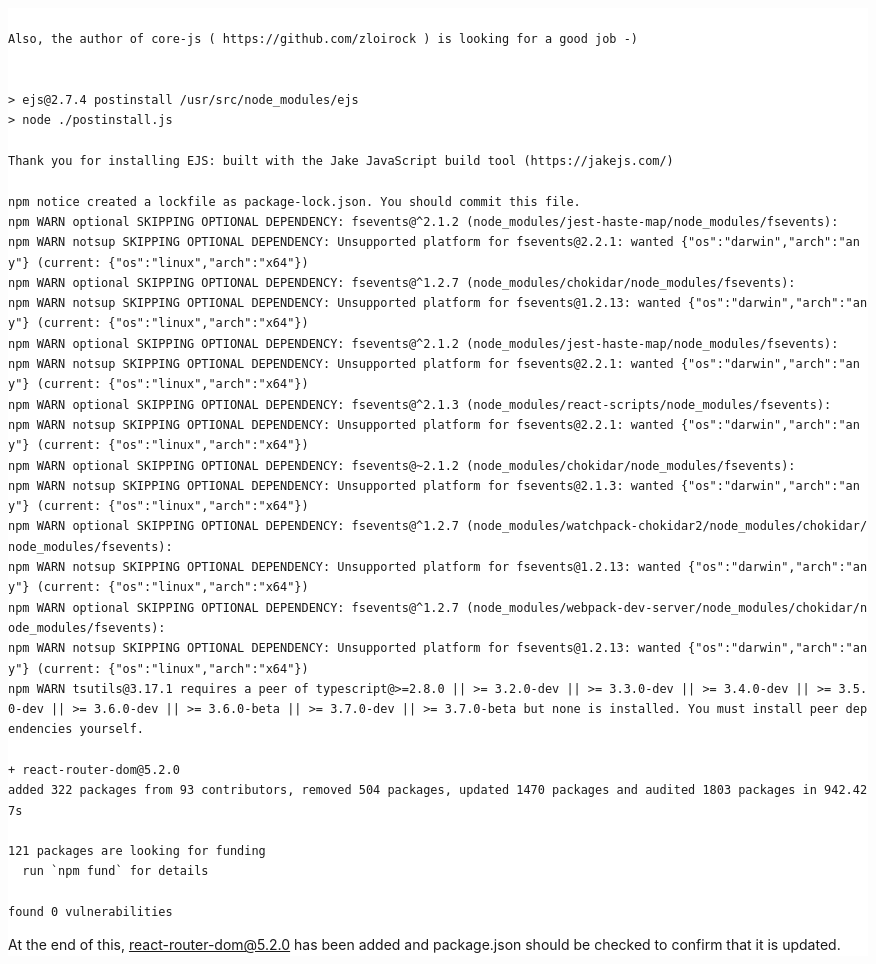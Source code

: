 ```code

Also, the author of core-js ( https://github.com/zloirock ) is looking for a good job -)


> ejs@2.7.4 postinstall /usr/src/node_modules/ejs
> node ./postinstall.js

Thank you for installing EJS: built with the Jake JavaScript build tool (https://jakejs.com/)

npm notice created a lockfile as package-lock.json. You should commit this file.
npm WARN optional SKIPPING OPTIONAL DEPENDENCY: fsevents@^2.1.2 (node_modules/jest-haste-map/node_modules/fsevents):
npm WARN notsup SKIPPING OPTIONAL DEPENDENCY: Unsupported platform for fsevents@2.2.1: wanted {"os":"darwin","arch":"any"} (current: {"os":"linux","arch":"x64"})
npm WARN optional SKIPPING OPTIONAL DEPENDENCY: fsevents@^1.2.7 (node_modules/chokidar/node_modules/fsevents):
npm WARN notsup SKIPPING OPTIONAL DEPENDENCY: Unsupported platform for fsevents@1.2.13: wanted {"os":"darwin","arch":"any"} (current: {"os":"linux","arch":"x64"})
npm WARN optional SKIPPING OPTIONAL DEPENDENCY: fsevents@^2.1.2 (node_modules/jest-haste-map/node_modules/fsevents):
npm WARN notsup SKIPPING OPTIONAL DEPENDENCY: Unsupported platform for fsevents@2.2.1: wanted {"os":"darwin","arch":"any"} (current: {"os":"linux","arch":"x64"})
npm WARN optional SKIPPING OPTIONAL DEPENDENCY: fsevents@^2.1.3 (node_modules/react-scripts/node_modules/fsevents):
npm WARN notsup SKIPPING OPTIONAL DEPENDENCY: Unsupported platform for fsevents@2.2.1: wanted {"os":"darwin","arch":"any"} (current: {"os":"linux","arch":"x64"})
npm WARN optional SKIPPING OPTIONAL DEPENDENCY: fsevents@~2.1.2 (node_modules/chokidar/node_modules/fsevents):
npm WARN notsup SKIPPING OPTIONAL DEPENDENCY: Unsupported platform for fsevents@2.1.3: wanted {"os":"darwin","arch":"any"} (current: {"os":"linux","arch":"x64"})
npm WARN optional SKIPPING OPTIONAL DEPENDENCY: fsevents@^1.2.7 (node_modules/watchpack-chokidar2/node_modules/chokidar/node_modules/fsevents):
npm WARN notsup SKIPPING OPTIONAL DEPENDENCY: Unsupported platform for fsevents@1.2.13: wanted {"os":"darwin","arch":"any"} (current: {"os":"linux","arch":"x64"})
npm WARN optional SKIPPING OPTIONAL DEPENDENCY: fsevents@^1.2.7 (node_modules/webpack-dev-server/node_modules/chokidar/node_modules/fsevents):
npm WARN notsup SKIPPING OPTIONAL DEPENDENCY: Unsupported platform for fsevents@1.2.13: wanted {"os":"darwin","arch":"any"} (current: {"os":"linux","arch":"x64"})
npm WARN tsutils@3.17.1 requires a peer of typescript@>=2.8.0 || >= 3.2.0-dev || >= 3.3.0-dev || >= 3.4.0-dev || >= 3.5.0-dev || >= 3.6.0-dev || >= 3.6.0-beta || >= 3.7.0-dev || >= 3.7.0-beta but none is installed. You must install peer dependencies yourself.

+ react-router-dom@5.2.0
added 322 packages from 93 contributors, removed 504 packages, updated 1470 packages and audited 1803 packages in 942.427s

121 packages are looking for funding
  run `npm fund` for details

found 0 vulnerabilities
```
At the end of this, react-router-dom@5.2.0 has been added and package.json should be checked to confirm that it is updated.
